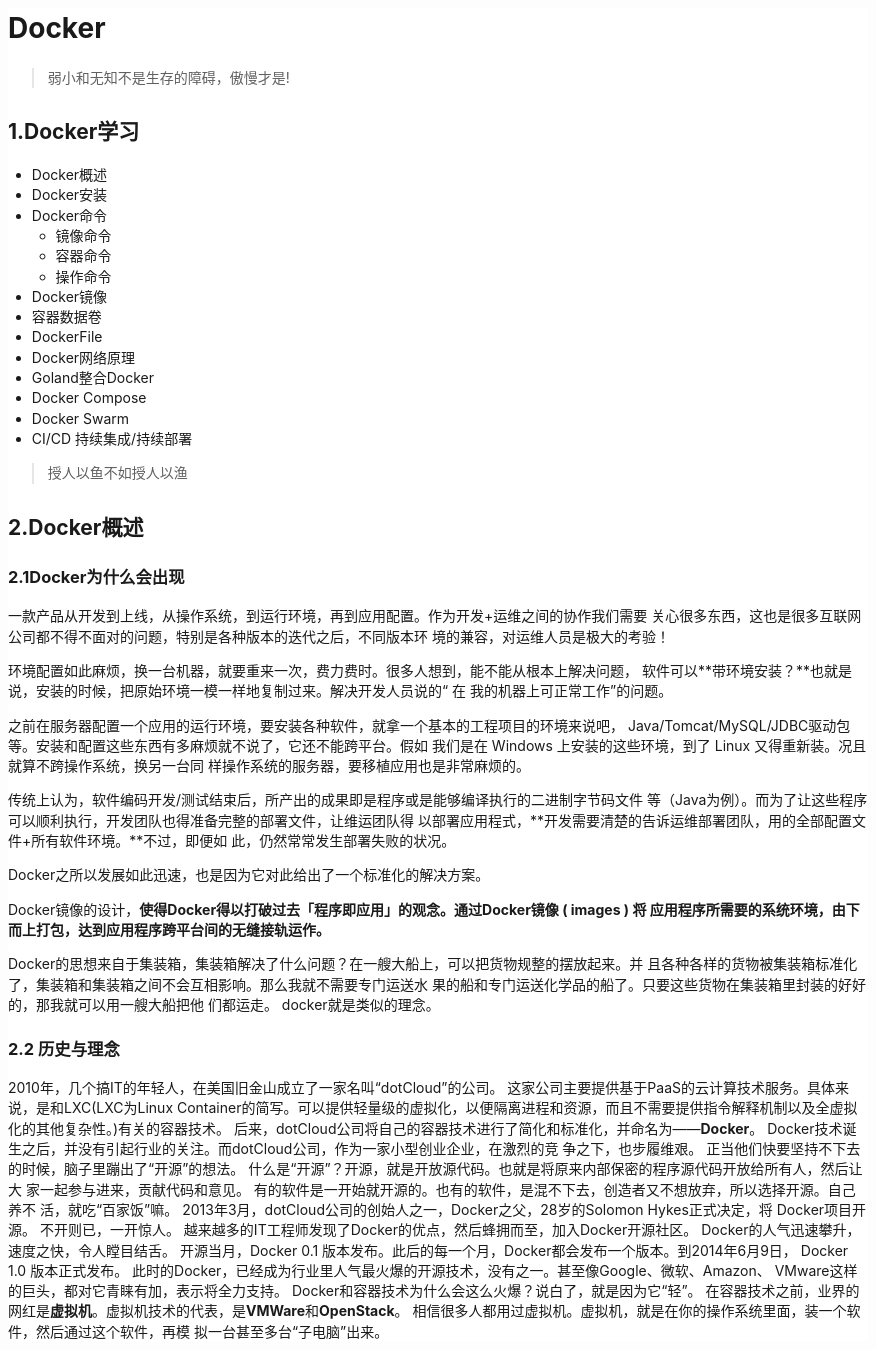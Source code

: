 # Docker

> 弱小和无知不是生存的障碍，傲慢才是!

## 1.Docker学习

+ Docker概述
+ Docker安装
+ Docker命令
  + 镜像命令
  + 容器命令
  + 操作命令
+ Docker镜像
+ 容器数据卷
+ DockerFile
+ Docker网络原理
+ Goland整合Docker
+ Docker Compose
+ Docker Swarm
+ CI/CD 持续集成/持续部署



> 授人以鱼不如授人以渔



## 2.Docker概述

### 2.1Docker为什么会出现

一款产品从开发到上线，从操作系统，到运行环境，再到应用配置。作为开发+运维之间的协作我们需要 关心很多东西，这也是很多互联网公司都不得不面对的问题，特别是各种版本的迭代之后，不同版本环 境的兼容，对运维人员是极大的考验！

环境配置如此麻烦，换一台机器，就要重来一次，费力费时。很多人想到，能不能从根本上解决问题， 软件可以**带环境安装？**也就是说，安装的时候，把原始环境一模一样地复制过来。解决开发人员说的“ 在 我的机器上可正常工作”的问题。

之前在服务器配置一个应用的运行环境，要安装各种软件，就拿一个基本的工程项目的环境来说吧， Java/Tomcat/MySQL/JDBC驱动包等。安装和配置这些东西有多麻烦就不说了，它还不能跨平台。假如 我们是在 Windows 上安装的这些环境，到了 Linux 又得重新装。况且就算不跨操作系统，换另一台同 样操作系统的服务器，要移植应用也是非常麻烦的。

传统上认为，软件编码开发/测试结束后，所产出的成果即是程序或是能够编译执行的二进制字节码文件 等（Java为例）。而为了让这些程序可以顺利执行，开发团队也得准备完整的部署文件，让维运团队得 以部署应用程式，**开发需要清楚的告诉运维部署团队，用的全部配置文件+所有软件环境。**不过，即便如 此，仍然常常发生部署失败的状况。

Docker之所以发展如此迅速，也是因为它对此给出了一个标准化的解决方案。

Docker镜像的设计，**使得Docker得以打破过去「程序即应用」的观念。通过Docker镜像 ( images ) 将 应用程序所需要的系统环境，由下而上打包，达到应用程序跨平台间的无缝接轨运作。**

Docker的思想来自于集装箱，集装箱解决了什么问题？在一艘大船上，可以把货物规整的摆放起来。并 且各种各样的货物被集装箱标准化了，集装箱和集装箱之间不会互相影响。那么我就不需要专门运送水 果的船和专门运送化学品的船了。只要这些货物在集装箱里封装的好好的，那我就可以用一艘大船把他 们都运走。 docker就是类似的理念。

### 2.2 历史与理念

2010年，几个搞IT的年轻人，在美国旧金山成立了一家名叫“dotCloud”的公司。 这家公司主要提供基于PaaS的云计算技术服务。具体来说，是和LXC(LXC为Linux Container的简写。可以提供轻量级的虚拟化，以便隔离进程和资源，而且不需要提供指令解释机制以及全虚拟化的其他复杂性。)有关的容器技术。 后来，dotCloud公司将自己的容器技术进行了简化和标准化，并命名为——**Docker**。 Docker技术诞生之后，并没有引起行业的关注。而dotCloud公司，作为一家小型创业企业，在激烈的竞 争之下，也步履维艰。 正当他们快要坚持不下去的时候，脑子里蹦出了“开源”的想法。 什么是“开源”？开源，就是开放源代码。也就是将原来内部保密的程序源代码开放给所有人，然后让大 家一起参与进来，贡献代码和意见。 有的软件是一开始就开源的。也有的软件，是混不下去，创造者又不想放弃，所以选择开源。自己养不 活，就吃“百家饭”嘛。 2013年3月，dotCloud公司的创始人之一，Docker之父，28岁的Solomon Hykes正式决定，将 Docker项目开源。 不开则已，一开惊人。 越来越多的IT工程师发现了Docker的优点，然后蜂拥而至，加入Docker开源社区。 Docker的人气迅速攀升，速度之快，令人瞠目结舌。 开源当月，Docker 0.1 版本发布。此后的每一个月，Docker都会发布一个版本。到2014年6月9日， Docker 1.0 版本正式发布。 此时的Docker，已经成为行业里人气最火爆的开源技术，没有之一。甚至像Google、微软、Amazon、 VMware这样的巨头，都对它青睐有加，表示将全力支持。 Docker和容器技术为什么会这么火爆？说白了，就是因为它“轻”。 在容器技术之前，业界的网红是**虚拟机**。虚拟机技术的代表，是**VMWare**和**OpenStack**。 相信很多人都用过虚拟机。虚拟机，就是在你的操作系统里面，装一个软件，然后通过这个软件，再模 拟一台甚至多台“子电脑”出来。
